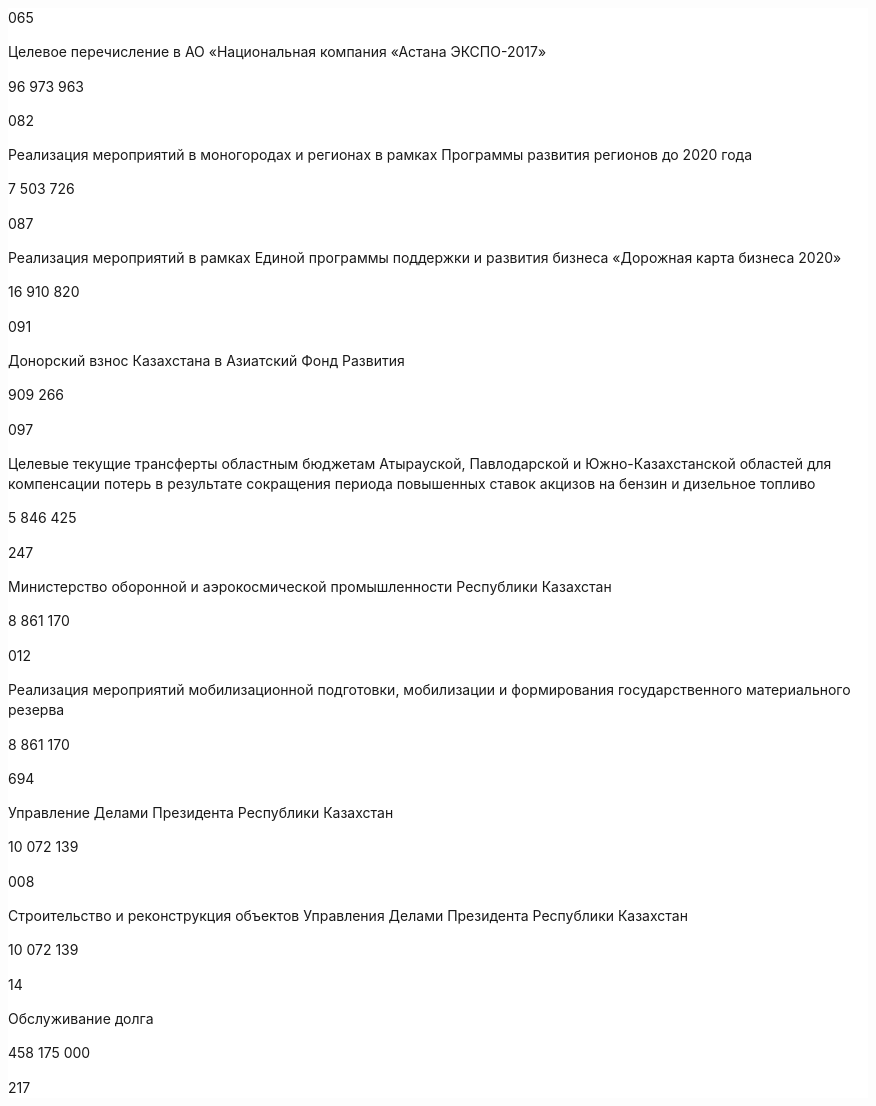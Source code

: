 065

Целевое перечисление в АО «Национальная компания «Астана ЭКСПО-2017»

96 973 963

082

Реализация мероприятий в моногородах и регионах в рамках Программы развития регионов до 2020 года

7 503 726

087

Реализация мероприятий в рамках Единой программы поддержки и развития бизнеса «Дорожная карта бизнеса 2020»

16 910 820

091

Донорский взнос Казахстана в Азиатский Фонд Развития

909 266

097

Целевые текущие трансферты областным бюджетам Атырауской, Павлодарской и Южно-Казахстанской областей для компенсации потерь в результате сокращения периода повышенных ставок акцизов на бензин и дизельное топливо 

5 846 425

247

Министерство оборонной и аэрокосмической промышленности Республики Казахстан

8 861 170

012

Реализация мероприятий мобилизационной подготовки, мобилизации и формирования государственного материального резерва

8 861 170

694

Управление Делами Президента Республики Казахстан

10 072 139

008

Строительство и реконструкция объектов Управления Делами Президента Республики Казахстан

10 072 139

14

Обслуживание долга

458 175 000

217

